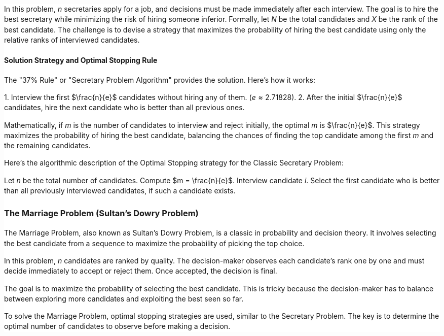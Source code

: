 In this problem, $`n`$ secretaries apply for a job, and decisions must
be made immediately after each interview. The goal is to hire the best
secretary while minimizing the risk of hiring someone inferior.
Formally, let $`N`$ be the total candidates and $`X`$ be the rank of the
best candidate. The challenge is to devise a strategy that maximizes the
probability of hiring the best candidate using only the relative ranks
of interviewed candidates.

#### Solution Strategy and Optimal Stopping Rule

The "37% Rule" or "Secretary Problem Algorithm" provides the solution.
Here’s how it works:

1\. Interview the first $`\frac{n}{e}`$ candidates without hiring any of
them. ($`e \approx 2.71828`$). 2. After the initial $`\frac{n}{e}`$
candidates, hire the next candidate who is better than all previous
ones.

Mathematically, if $`m`$ is the number of candidates to interview and
reject initially, the optimal $`m`$ is $`\frac{n}{e}`$. This strategy
maximizes the probability of hiring the best candidate, balancing the
chances of finding the top candidate among the first $`m`$ and the
remaining candidates.

Here’s the algorithmic description of the Optimal Stopping strategy for
the Classic Secretary Problem:

<div class="algorithm">

<div class="algorithmic">

Let $`n`$ be the total number of candidates. Compute
$`m = \frac{n}{e}`$. Interview candidate $`i`$. Select the first
candidate who is better than all previously interviewed candidates, if
such a candidate exists.

</div>

</div>

### The Marriage Problem (Sultan’s Dowry Problem)

The Marriage Problem, also known as Sultan’s Dowry Problem, is a classic
in probability and decision theory. It involves selecting the best
candidate from a sequence to maximize the probability of picking the top
choice.

In this problem, $`n`$ candidates are ranked by quality. The
decision-maker observes each candidate’s rank one by one and must decide
immediately to accept or reject them. Once accepted, the decision is
final.

The goal is to maximize the probability of selecting the best candidate.
This is tricky because the decision-maker has to balance between
exploring more candidates and exploiting the best seen so far.

To solve the Marriage Problem, optimal stopping strategies are used,
similar to the Secretary Problem. The key is to determine the optimal
number of candidates to observe before making a decision.
